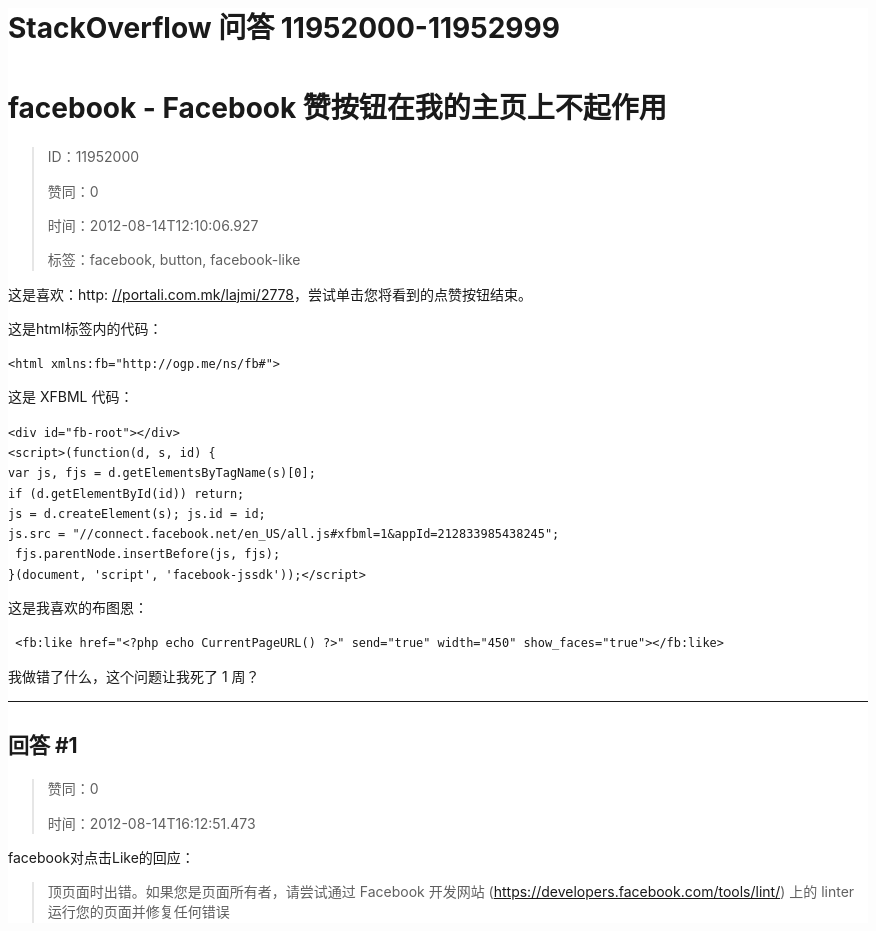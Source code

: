 # StackOverflow 问答 11952000-11952999

# facebook - Facebook 赞按钮在我的主页上不起作用

> ID：11952000
> 
> 赞同：0
> 
> 时间：2012-08-14T12:10:06.927
> 
> 标签：facebook, button, facebook-like

这是喜欢：http: [//portali.com.mk/lajmi/2778](http://portali.com.mk/lajmi/2778)，尝试单击您将看到的点赞按钮结束。

这是html标签内的代码：

```
<html xmlns:fb="http://ogp.me/ns/fb#"> 
```

这是 XFBML 代码：

```
<div id="fb-root"></div>
<script>(function(d, s, id) {
var js, fjs = d.getElementsByTagName(s)[0];
if (d.getElementById(id)) return;
js = d.createElement(s); js.id = id;
js.src = "//connect.facebook.net/en_US/all.js#xfbml=1&appId=212833985438245";
 fjs.parentNode.insertBefore(js, fjs);
}(document, 'script', 'facebook-jssdk'));</script> 
```

这是我喜欢的布图恩：

```
 <fb:like href="<?php echo CurrentPageURL() ?>" send="true" width="450" show_faces="true"></fb:like> 
```

我做错了什么，这个问题让我死了 1 周？

* * *

## 回答 #1

> 赞同：0
> 
> 时间：2012-08-14T16:12:51.473

facebook对点击Like的回应：

> 顶页面时出错。如果您是页面所有者，请尝试通过 Facebook 开发网站 (https://developers.facebook.com/tools/lint/) 上的 linter 运行您的页面并修复任何错误
